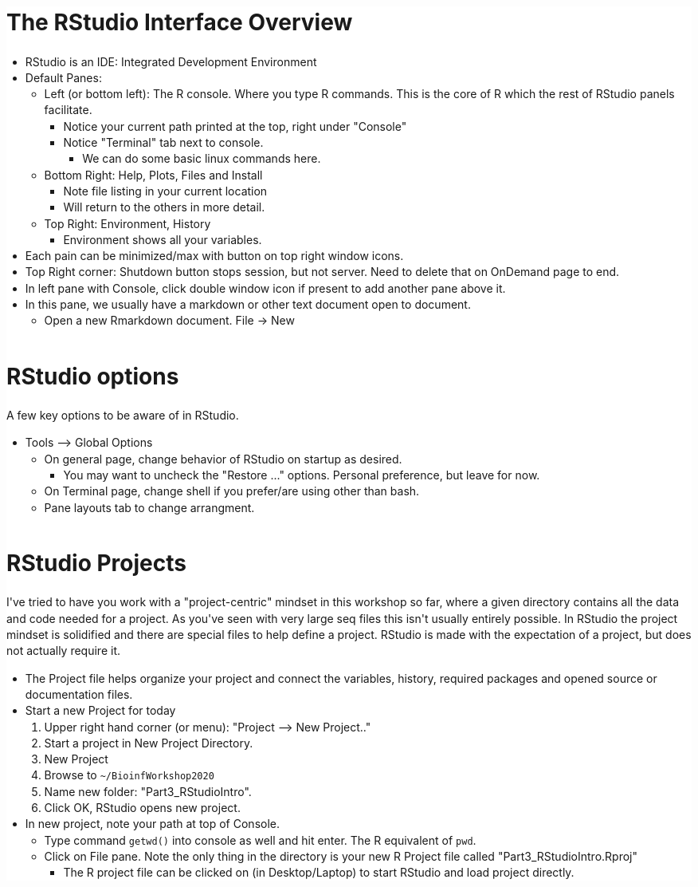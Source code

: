 # The RStudio Interface Overview
- RStudio is an IDE: Integrated Development Environment
- Default Panes:
  - Left (or bottom left): The R console. Where you type R commands. This is the core of R which the rest of RStudio panels facilitate.
    - Notice your current path printed at the top, right under "Console"
    - Notice "Terminal" tab next to console.
      - We can do some basic linux commands here.
  - Bottom Right: Help, Plots, Files and Install
    - Note file listing in your current location
    - Will return to the others in more detail.
  - Top Right: Environment, History
    - Environment shows all your variables.
- Each pain can be minimized/max with button on top right window icons.
- Top Right corner: Shutdown button stops session, but not server. Need to delete that on OnDemand page to end.
- In left pane with Console, click double window icon if present to add another pane above it.
- In this pane, we usually have a markdown or other text document open to document.
  - Open a new Rmarkdown document. File -> New

# RStudio options
A few key options to be aware of in RStudio.
- Tools --> Global Options
  - On general page, change behavior of RStudio on startup as desired.
    - You may want to uncheck the "Restore ..." options. Personal preference, but leave for now.
  - On Terminal page, change shell if you prefer/are using other than bash.
  - Pane layouts tab to change arrangment.

# RStudio Projects
I've tried to have you work with a "project-centric" mindset in this workshop so far, where a given directory contains all the data and code needed for a project. As you've seen with very large seq files this isn't usually entirely possible. In RStudio the project mindset is solidified and there are special files to help define a project. RStudio is made with the expectation of a project, but does not actually require it.
- The Project file helps organize your project and connect the variables, history, required packages and opened source or documentation files.
- Start a new Project for today
  1. Upper right hand corner (or menu): "Project --> New Project.."
  2. Start a project in New Project Directory.
  3. New Project
  4. Browse to `~/BioinfWorkshop2020`
  5. Name new folder: "Part3_RStudioIntro".
  6. Click OK, RStudio opens new project.
- In new project, note your path at top of Console.
  - Type command `getwd()` into console as well and hit enter. The R equivalent of `pwd`.
  - Click on File pane. Note the only thing in the directory is your new R Project file called "Part3_RStudioIntro.Rproj"
    - The R project file can be clicked on (in Desktop/Laptop) to start RStudio and load project directly.

